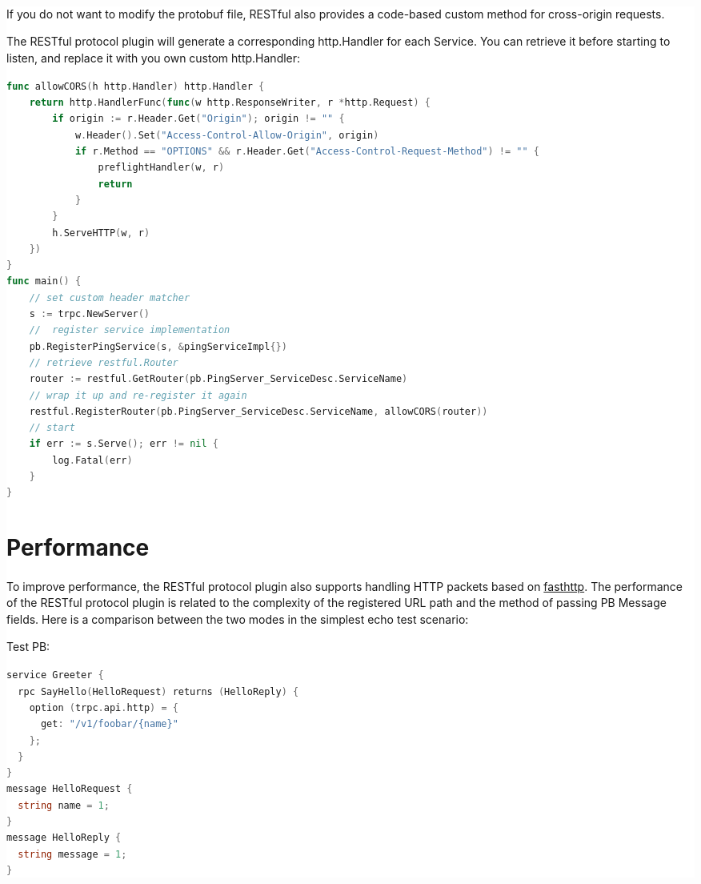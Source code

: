 If you do not want to modify the protobuf file, RESTful also provides a code-based custom method for cross-origin requests.

The RESTful protocol plugin will generate a corresponding http.Handler for each Service. You can retrieve it before 
starting to listen, and replace it with you own custom http.Handler:


```go
func allowCORS(h http.Handler) http.Handler {
    return http.HandlerFunc(func(w http.ResponseWriter, r *http.Request) {
        if origin := r.Header.Get("Origin"); origin != "" {
            w.Header().Set("Access-Control-Allow-Origin", origin)
            if r.Method == "OPTIONS" && r.Header.Get("Access-Control-Request-Method") != "" {
                preflightHandler(w, r)
                return
            }
        }
        h.ServeHTTP(w, r)
    })
}
func main() {
    // set custom header matcher
    s := trpc.NewServer()
    //  register service implementation
    pb.RegisterPingService(s, &pingServiceImpl{})
    // retrieve restful.Router
    router := restful.GetRouter(pb.PingServer_ServiceDesc.ServiceName)
    // wrap it up and re-register it again
    restful.RegisterRouter(pb.PingServer_ServiceDesc.ServiceName, allowCORS(router))
    // start
    if err := s.Serve(); err != nil {
        log.Fatal(err)
    }
}
```

# Performance

To improve performance, the RESTful protocol plugin also supports handling HTTP packets based on [fasthttp](https://github.com/valyala/fasthttp). 
The performance of the RESTful protocol plugin is related to the complexity of the registered URL path and the method of 
passing PB Message fields. Here is a comparison between the two modes in the simplest echo test scenario: 

Test PB:

```go
service Greeter {
  rpc SayHello(HelloRequest) returns (HelloReply) {
    option (trpc.api.http) = {
      get: "/v1/foobar/{name}"
    };
  }
}
message HelloRequest {
  string name = 1;
}
message HelloReply {
  string message = 1;
}
```
